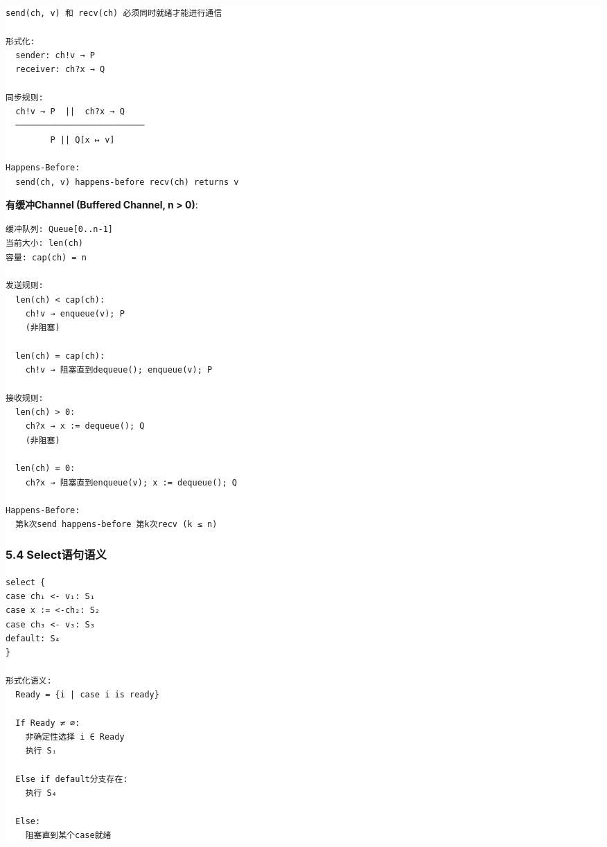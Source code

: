 ```mathematical
send(ch, v) 和 recv(ch) 必须同时就绪才能进行通信

形式化:
  sender: ch!v → P
  receiver: ch?x → Q
  
同步规则:
  ch!v → P  ||  ch?x → Q
  ──────────────────────────
         P || Q[x ↦ v]
  
Happens-Before:
  send(ch, v) happens-before recv(ch) returns v
```

**有缓冲Channel (Buffered Channel, n > 0)**:

```mathematical
缓冲队列: Queue[0..n-1]
当前大小: len(ch)
容量: cap(ch) = n

发送规则:
  len(ch) < cap(ch):
    ch!v → enqueue(v); P
    (非阻塞)
  
  len(ch) = cap(ch):
    ch!v → 阻塞直到dequeue(); enqueue(v); P

接收规则:
  len(ch) > 0:
    ch?x → x := dequeue(); Q
    (非阻塞)
  
  len(ch) = 0:
    ch?x → 阻塞直到enqueue(v); x := dequeue(); Q

Happens-Before:
  第k次send happens-before 第k次recv (k ≤ n)
```

### 5.4 Select语句语义

```mathematical
select {
case ch₁ <- v₁: S₁
case x := <-ch₂: S₂
case ch₃ <- v₃: S₃
default: S₄
}

形式化语义:
  Ready = {i | case i is ready}
  
  If Ready ≠ ∅:
    非确定性选择 i ∈ Ready
    执行 Sᵢ
  
  Else if default分支存在:
    执行 S₄
  
  Else:
    阻塞直到某个case就绪

```